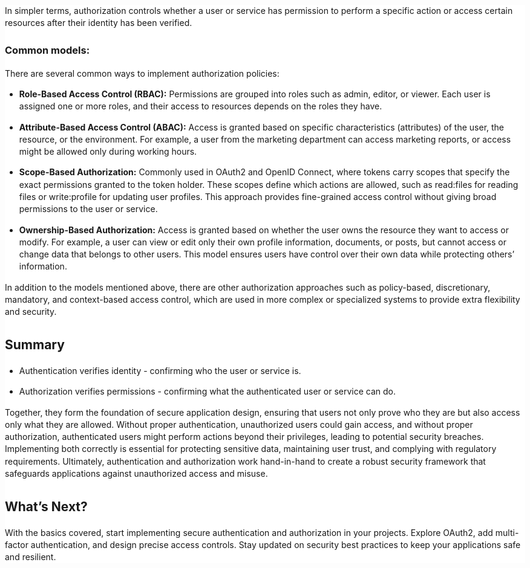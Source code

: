 In simpler terms, authorization controls whether a user or service has permission to perform a specific action or access certain resources after their identity has been verified.

### Common models:
There are several common ways to implement authorization policies:

- **Role-Based Access Control (RBAC):** Permissions are grouped into roles such as admin, editor, or viewer. Each user is assigned one or more roles, and their access to resources depends on the roles they have.

- **Attribute-Based Access Control (ABAC):** Access is granted based on specific characteristics (attributes) of the user, the resource, or the environment. For example, a user from the marketing department can access marketing reports, or access might be allowed only during working hours.

- **Scope-Based Authorization:** Commonly used in OAuth2 and OpenID Connect, where tokens carry scopes that specify the exact permissions granted to the token holder. These scopes define which actions are allowed, such as read:files for reading files or write:profile for updating user profiles. This approach provides fine-grained access control without giving broad permissions to the user or service.

- **Ownership-Based Authorization:** Access is granted based on whether the user owns the resource they want to access or modify. For example, a user can view or edit only their own profile information, documents, or posts, but cannot access or change data that belongs to other users. This model ensures users have control over their own data while protecting others’ information.

In addition to the models mentioned above, there are other authorization approaches such as policy-based, discretionary, mandatory, and context-based access control, which are used in more complex or specialized systems to provide extra flexibility and security.

## Summary

- Authentication verifies identity - confirming who the user or service is.

- Authorization verifies permissions - confirming what the authenticated user or service can do.

Together, they form the foundation of secure application design, ensuring that users not only prove who they are but also access only what they are allowed. Without proper authentication, unauthorized users could gain access, and without proper authorization, authenticated users might perform actions beyond their privileges, leading to potential security breaches. Implementing both correctly is essential for protecting sensitive data, maintaining user trust, and complying with regulatory requirements. Ultimately, authentication and authorization work hand-in-hand to create a robust security framework that safeguards applications against unauthorized access and misuse.

## What’s Next?

With the basics covered, start implementing secure authentication and authorization in your projects. Explore OAuth2, add multi-factor authentication, and design precise access controls. Stay updated on security best practices to keep your applications safe and resilient.